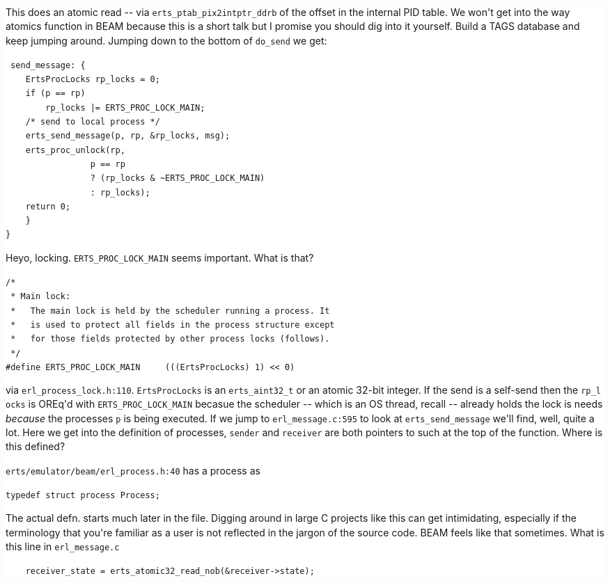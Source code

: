 This does an atomic read -- via `erts_ptab_pix2intptr_ddrb` of the offset in the
internal PID table. We won't get into the way atomics function in BEAM because
this is a short talk but I promise you should dig into it yourself. Build a TAGS
database and keep jumping around. Jumping down to the bottom of `do_send` we get:

```
 send_message: {
	ErtsProcLocks rp_locks = 0;
	if (p == rp)
	    rp_locks |= ERTS_PROC_LOCK_MAIN;
	/* send to local process */
	erts_send_message(p, rp, &rp_locks, msg);
	erts_proc_unlock(rp,
			     p == rp
			     ? (rp_locks & ~ERTS_PROC_LOCK_MAIN)
			     : rp_locks);
	return 0;
    }
}
```

Heyo, locking. `ERTS_PROC_LOCK_MAIN` seems important. What is that?

```
/*
 * Main lock:
 *   The main lock is held by the scheduler running a process. It
 *   is used to protect all fields in the process structure except
 *   for those fields protected by other process locks (follows).
 */
#define ERTS_PROC_LOCK_MAIN		(((ErtsProcLocks) 1) << 0)
```

via `erl_process_lock.h:110`. `ErtsProcLocks` is an `erts_aint32_t` or an atomic
32-bit integer. If the send is a self-send then the `rp_locks` is OREq'd with
`ERTS_PROC_LOCK_MAIN` becasue the scheduler -- which is an OS thread, recall --
already holds the lock is needs _because_ the processes `p` is being
executed. If we jump to `erl_message.c:595` to look at `erts_send_message` we'll
find, well, quite a lot. Here we get into the definition of processes, `sender`
and `receiver` are both pointers to such at the top of the function. Where is
this defined?

`erts/emulator/beam/erl_process.h:40` has a process as

```
typedef struct process Process;
```

The actual defn. starts much later in the file. Digging around in large C
projects like this can get intimidating, especially if the terminology that
you're familiar as a user is not reflected in the jargon of the source
code. BEAM feels like that sometimes. What is this line in `erl_message.c`

```
    receiver_state = erts_atomic32_read_nob(&receiver->state);
```
